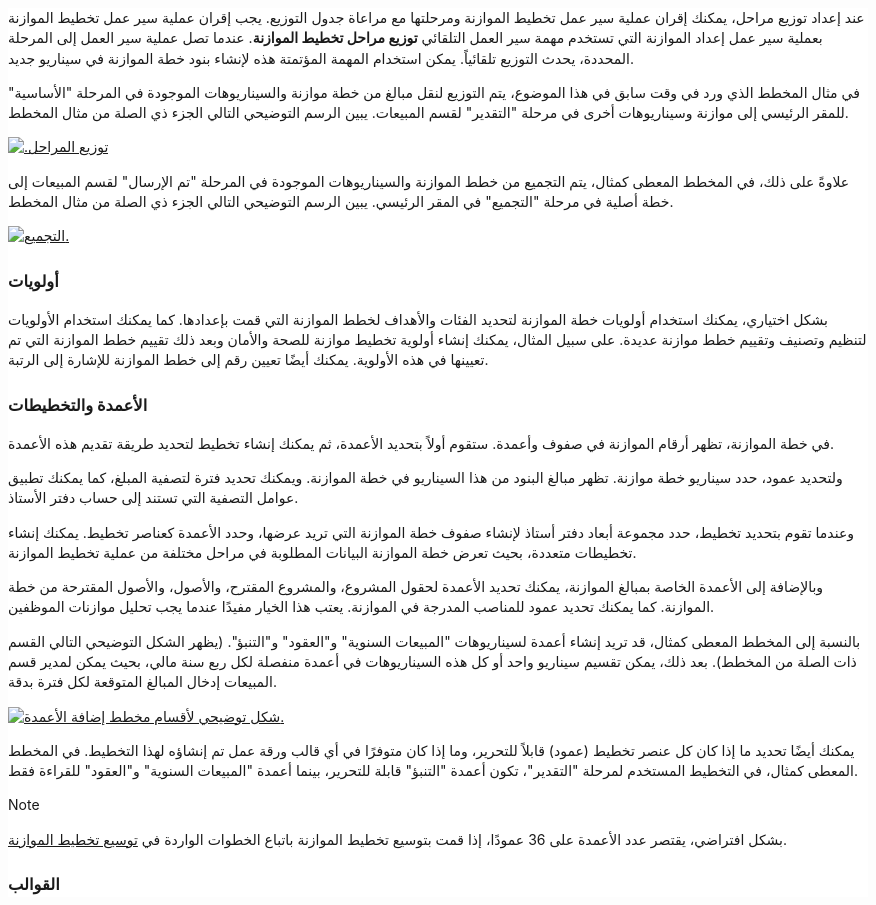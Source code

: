 عند إعداد توزيع مراحل، يمكنك إقران عملية سير عمل تخطيط الموازنة ومرحلتها مع مراعاة جدول التوزيع. يجب إقران عملية سير عمل تخطيط الموازنة بعملية سير عمل إعداد الموازنة التي تستخدم مهمة سير العمل التلقائي **توزيع مراحل تخطيط الموازنة**. عندما تصل عملية سير العمل إلى المرحلة المحددة، يحدث التوزيع تلقائياً. يمكن استخدام المهمة المؤتمتة هذه لإنشاء بنود خطة الموازنة في سيناريو جديد.

في مثال المخطط الذي ورد في وقت سابق في هذا الموضوع، يتم التوزيع لنقل مبالغ من خطة موازنة والسيناريوهات الموجودة في المرحلة "الأساسية" للمقر الرئيسي إلى موازنة وسيناريوهات أخرى في مرحلة "التقدير" لقسم المبيعات. يبين الرسم التوضيحي التالي الجزء ذي الصلة من مثال المخطط.

[![‬‏‫توزيع المراحل.](./media/stageallocation-204x300.png)](./media/stageallocation.png) 

علاوةً على ذلك، في المخطط المعطى كمثال، يتم التجميع من خطط الموازنة والسيناريوهات الموجودة في المرحلة "تم الإرسال" لقسم المبيعات إلى خطة أصلية في مرحلة "التجميع" في المقر الرئيسي. يبين الرسم التوضيحي التالي الجزء ذي الصلة من مثال المخطط.

[![التجميع.](./media/aggregation-109x300.png)](./media/aggregation.png)

### <a name="priorities"></a>أولويات

بشكل اختياري، يمكنك استخدام أولويات خطة الموازنة لتحديد الفئات والأهداف لخطط الموازنة التي قمت بإعدادها. كما يمكنك استخدام الأولويات لتنظيم وتصنيف وتقييم خطط موازنة عديدة. على سبيل المثال، يمكنك إنشاء أولوية تخطيط موازنة للصحة والأمان وبعد ذلك تقييم خطط الموازنة التي تم تعيينها في هذه الأولوية. يمكنك أيضًا تعيين رقم إلى خطط الموازنة للإشارة إلى الرتبة.

### <a name="columns-and-layouts"></a>الأعمدة والتخطيطات

في خطة الموازنة، تظهر أرقام الموازنة في صفوف وأعمدة. ستقوم أولاً بتحديد الأعمدة، ثم يمكنك إنشاء تخطيط لتحديد طريقة تقديم هذه الأعمدة.

ولتحديد عمود، حدد سيناريو خطة موازنة. تظهر مبالغ البنود من هذا السيناريو في خطة الموازنة. ويمكنك تحديد فترة لتصفية المبلغ، كما يمكنك تطبيق عوامل التصفية التي تستند إلى حساب دفتر الأستاذ.

وعندما تقوم بتحديد تخطيط، حدد مجموعة أبعاد دفتر أستاذ لإنشاء صفوف خطة الموازنة التي تريد عرضها، وحدد الأعمدة كعناصر تخطيط. يمكنك إنشاء تخطيطات متعددة، بحيث تعرض خطة الموازنة البيانات المطلوبة في مراحل مختلفة من عملية تخطيط الموازنة.

وبالإضافة إلى الأعمدة الخاصة بمبالغ الموازنة، يمكنك تحديد الأعمدة لحقول المشروع، والمشروع المقترح، والأصول، والأصول المقترحة من خطة الموازنة. كما يمكنك تحديد عمود للمناصب المدرجة في الموازنة. يعتب هذا الخيار مفيدًا عندما يجب تحليل موازنات الموظفين.

بالنسبة إلى المخطط المعطى كمثال، قد تريد إنشاء أعمدة لسيناريوهات "المبيعات السنوية" و"العقود" و"التنبؤ". (يظهر الشكل التوضيحي التالي القسم ذات الصلة من المخطط). بعد ذلك، يمكن تقسيم سيناريو واحد أو كل هذه السيناريوهات في أعمدة منفصلة لكل ربع سنة مالي، بحيث يمكن لمدير قسم المبيعات إدخال المبالغ المتوقعة لكل فترة بدقة.

[![شكل توضيحي لأقسام مخطط إضافة الأعمدة.](./media/columns.png)](./media/columns.png)

يمكنك أيضًا تحديد ما إذا كان كل عنصر تخطيط (عمود) قابلاً للتحرير، وما إذا كان متوفرًا في أي قالب ورقة عمل تم إنشاؤه لهذا التخطيط. في المخطط المعطى كمثال، في التخطيط المستخدم لمرحلة "التقدير"، تكون أعمدة "التنبؤ" قابلة للتحرير، بينما أعمدة "المبيعات السنوية" و"العقود" للقراءة فقط.

> [!NOTE]
> بشكل افتراضي، يقتصر عدد الأعمدة على 36 عمودًا، إذا قمت بتوسيع تخطيط الموازنة باتباع الخطوات الواردة في [توسيع تخطيط الموازنة](./extending-budget-planning-layout.md).

### <a name="templates"></a>القوالب
